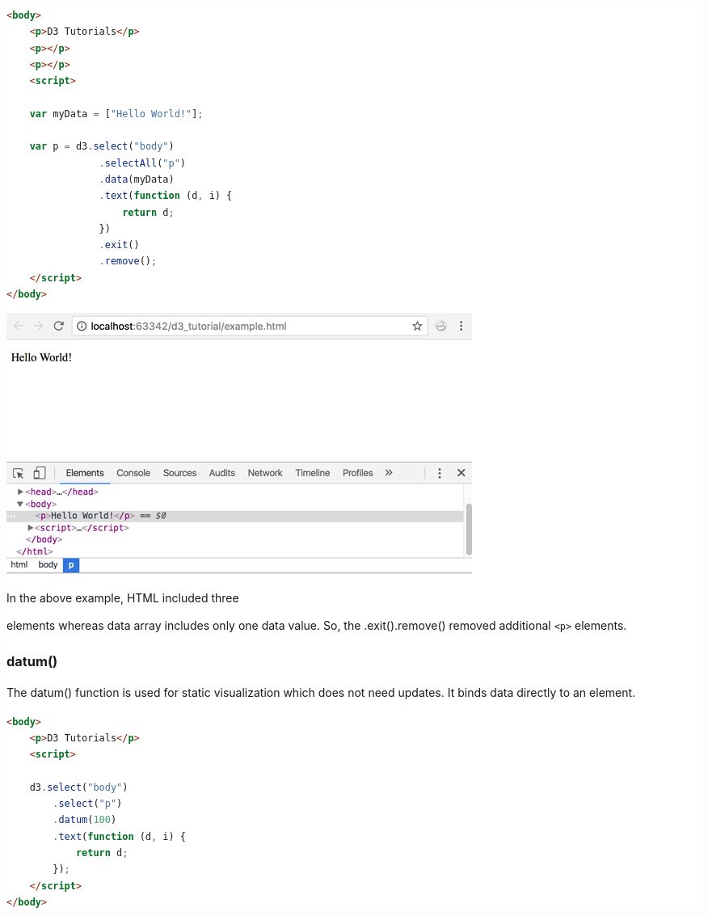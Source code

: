 ```html
<body>
    <p>D3 Tutorials</p>
    <p></p>
    <p></p>
    <script>
    
    var myData = ["Hello World!"];

    var p = d3.select("body")
                .selectAll("p")
                .data(myData)
                .text(function (d, i) {
                    return d;
                })
                .exit()
                .remove();
    </script>
</body>

```

![](assets/data-binding1.png)

In the above example, HTML included three <p> elements whereas data array includes only one data value. So, the .exit().remove() removed additional `<p>` elements.

### datum()

The datum() function is used for static visualization which does not need updates. It binds data directly to an element.

```html
<body>
    <p>D3 Tutorials</p>
    <script>

    d3.select("body")
        .select("p")
        .datum(100)
        .text(function (d, i) {
            return d;
        });
    </script>
</body>
```
